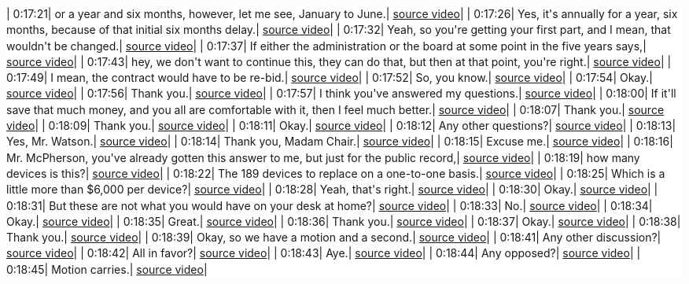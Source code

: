 | 0:17:21| or a year and six months, however, let me see, January to June.| [source video](https://archive.org/details/school-board-264-201209?start=1041)|
| 0:17:26| Yes, it's annually for a year, six months, because of that initial six months delay.| [source video](https://archive.org/details/school-board-264-201209?start=1046)|
| 0:17:32| Yeah, so you're getting your first part, and I mean, that wouldn't be changed.| [source video](https://archive.org/details/school-board-264-201209?start=1052)|
| 0:17:37| If either the administration or the board at some point in the five years says,| [source video](https://archive.org/details/school-board-264-201209?start=1057)|
| 0:17:43| hey, we don't want to continue this, they can do that, but then at that point, you're right.| [source video](https://archive.org/details/school-board-264-201209?start=1063)|
| 0:17:49| I mean, the contract would have to be re-bid.| [source video](https://archive.org/details/school-board-264-201209?start=1069)|
| 0:17:52| So, you know.| [source video](https://archive.org/details/school-board-264-201209?start=1072)|
| 0:17:54| Okay.| [source video](https://archive.org/details/school-board-264-201209?start=1074)|
| 0:17:56| Thank you.| [source video](https://archive.org/details/school-board-264-201209?start=1076)|
| 0:17:57| I think you've answered my questions.| [source video](https://archive.org/details/school-board-264-201209?start=1077)|
| 0:18:00| If it'll save that much money, and you all are comfortable with it, then I feel much better.| [source video](https://archive.org/details/school-board-264-201209?start=1080)|
| 0:18:07| Thank you.| [source video](https://archive.org/details/school-board-264-201209?start=1087)|
| 0:18:09| Thank you.| [source video](https://archive.org/details/school-board-264-201209?start=1089)|
| 0:18:11| Okay.| [source video](https://archive.org/details/school-board-264-201209?start=1091)|
| 0:18:12| Any other questions?| [source video](https://archive.org/details/school-board-264-201209?start=1092)|
| 0:18:13| Yes, Mr. Watson.| [source video](https://archive.org/details/school-board-264-201209?start=1093)|
| 0:18:14| Thank you, Madam Chair.| [source video](https://archive.org/details/school-board-264-201209?start=1094)|
| 0:18:15| Excuse me.| [source video](https://archive.org/details/school-board-264-201209?start=1095)|
| 0:18:16| Mr. McPherson, you've already gotten this answer to me, but just for the public record,| [source video](https://archive.org/details/school-board-264-201209?start=1096)|
| 0:18:19| how many devices is this?| [source video](https://archive.org/details/school-board-264-201209?start=1099)|
| 0:18:22| The 189 devices to replace on a one-to-one basis.| [source video](https://archive.org/details/school-board-264-201209?start=1102)|
| 0:18:25| Which is a little more than $6,000 per device?| [source video](https://archive.org/details/school-board-264-201209?start=1105)|
| 0:18:28| Yeah, that's right.| [source video](https://archive.org/details/school-board-264-201209?start=1108)|
| 0:18:30| Okay.| [source video](https://archive.org/details/school-board-264-201209?start=1110)|
| 0:18:31| But these are not what you would have on your desk at home?| [source video](https://archive.org/details/school-board-264-201209?start=1111)|
| 0:18:33| No.| [source video](https://archive.org/details/school-board-264-201209?start=1113)|
| 0:18:34| Okay.| [source video](https://archive.org/details/school-board-264-201209?start=1114)|
| 0:18:35| Great.| [source video](https://archive.org/details/school-board-264-201209?start=1115)|
| 0:18:36| Thank you.| [source video](https://archive.org/details/school-board-264-201209?start=1116)|
| 0:18:37| Okay.| [source video](https://archive.org/details/school-board-264-201209?start=1117)|
| 0:18:38| Thank you.| [source video](https://archive.org/details/school-board-264-201209?start=1118)|
| 0:18:39| Okay, so we have a motion and a second.| [source video](https://archive.org/details/school-board-264-201209?start=1119)|
| 0:18:41| Any other discussion?| [source video](https://archive.org/details/school-board-264-201209?start=1121)|
| 0:18:42| All in favor?| [source video](https://archive.org/details/school-board-264-201209?start=1122)|
| 0:18:43| Aye.| [source video](https://archive.org/details/school-board-264-201209?start=1123)|
| 0:18:44| Any opposed?| [source video](https://archive.org/details/school-board-264-201209?start=1124)|
| 0:18:45| Motion carries.| [source video](https://archive.org/details/school-board-264-201209?start=1125)|